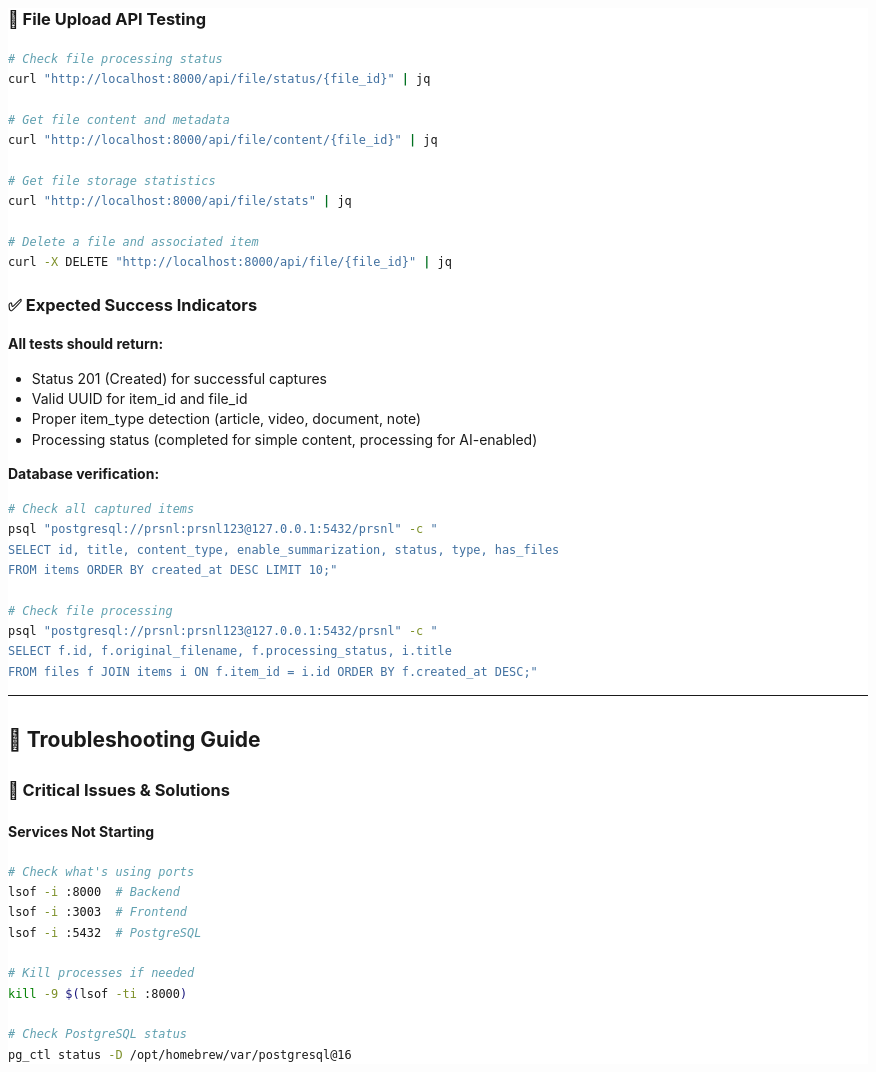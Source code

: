 ### 📁 File Upload API Testing

```bash
# Check file processing status
curl "http://localhost:8000/api/file/status/{file_id}" | jq

# Get file content and metadata
curl "http://localhost:8000/api/file/content/{file_id}" | jq

# Get file storage statistics
curl "http://localhost:8000/api/file/stats" | jq

# Delete a file and associated item
curl -X DELETE "http://localhost:8000/api/file/{file_id}" | jq
```

### ✅ Expected Success Indicators

**All tests should return:**
- Status 201 (Created) for successful captures
- Valid UUID for item_id and file_id
- Proper item_type detection (article, video, document, note)
- Processing status (completed for simple content, processing for AI-enabled)

**Database verification:**
```bash
# Check all captured items
psql "postgresql://prsnl:prsnl123@127.0.0.1:5432/prsnl" -c "
SELECT id, title, content_type, enable_summarization, status, type, has_files 
FROM items ORDER BY created_at DESC LIMIT 10;"

# Check file processing
psql "postgresql://prsnl:prsnl123@127.0.0.1:5432/prsnl" -c "
SELECT f.id, f.original_filename, f.processing_status, i.title 
FROM files f JOIN items i ON f.item_id = i.id ORDER BY f.created_at DESC;"
```

---

## 🚨 Troubleshooting Guide

### 🔴 Critical Issues & Solutions

#### Services Not Starting
```bash
# Check what's using ports
lsof -i :8000  # Backend
lsof -i :3003  # Frontend
lsof -i :5432  # PostgreSQL

# Kill processes if needed
kill -9 $(lsof -ti :8000)

# Check PostgreSQL status
pg_ctl status -D /opt/homebrew/var/postgresql@16
```
